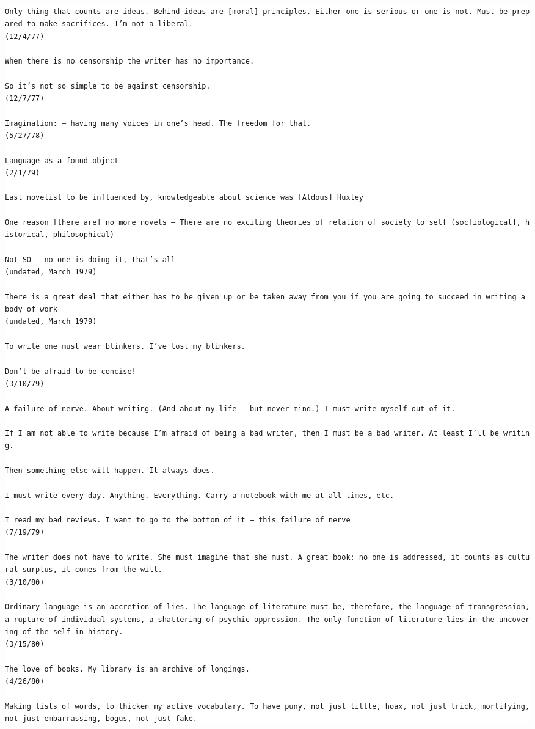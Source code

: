     Only thing that counts are ideas. Behind ideas are [moral] principles. Either one is serious or one is not. Must be prepared to make sacrifices. I’m not a liberal.
    (12/4/77)

    When there is no censorship the writer has no importance.

    So it’s not so simple to be against censorship.
    (12/7/77)

    Imagination: — having many voices in one’s head. The freedom for that.
    (5/27/78)

    Language as a found object
    (2/1/79)

    Last novelist to be influenced by, knowledgeable about science was [Aldous] Huxley

    One reason [there are] no more novels — There are no exciting theories of relation of society to self (soc[iological], historical, philosophical)

    Not SO — no one is doing it, that’s all
    (undated, March 1979)

    There is a great deal that either has to be given up or be taken away from you if you are going to succeed in writing a body of work
    (undated, March 1979)

    To write one must wear blinkers. I’ve lost my blinkers.

    Don’t be afraid to be concise!
    (3/10/79)

    A failure of nerve. About writing. (And about my life — but never mind.) I must write myself out of it.

    If I am not able to write because I’m afraid of being a bad writer, then I must be a bad writer. At least I’ll be writing.

    Then something else will happen. It always does.

    I must write every day. Anything. Everything. Carry a notebook with me at all times, etc.

    I read my bad reviews. I want to go to the bottom of it — this failure of nerve
    (7/19/79)

    The writer does not have to write. She must imagine that she must. A great book: no one is addressed, it counts as cultural surplus, it comes from the will.
    (3/10/80)

    Ordinary language is an accretion of lies. The language of literature must be, therefore, the language of transgression, a rupture of individual systems, a shattering of psychic oppression. The only function of literature lies in the uncovering of the self in history.
    (3/15/80)

    The love of books. My library is an archive of longings.
    (4/26/80)

    Making lists of words, to thicken my active vocabulary. To have puny, not just little, hoax, not just trick, mortifying, not just embarrassing, bogus, not just fake.
